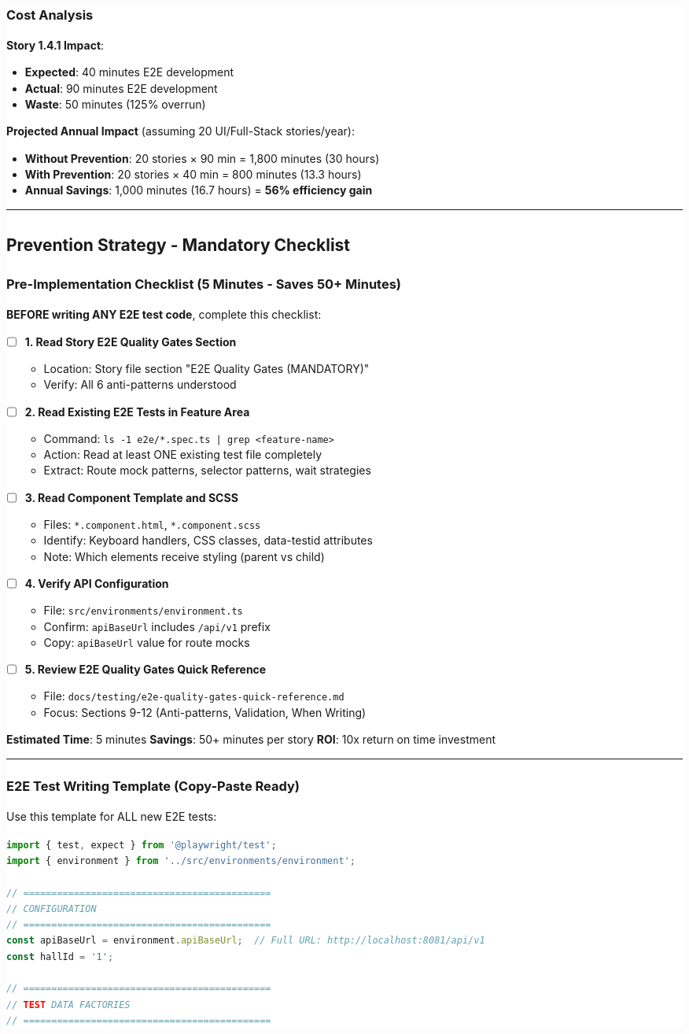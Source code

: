 ### Cost Analysis

**Story 1.4.1 Impact**:
- **Expected**: 40 minutes E2E development
- **Actual**: 90 minutes E2E development
- **Waste**: 50 minutes (125% overrun)

**Projected Annual Impact** (assuming 20 UI/Full-Stack stories/year):
- **Without Prevention**: 20 stories × 90 min = 1,800 minutes (30 hours)
- **With Prevention**: 20 stories × 40 min = 800 minutes (13.3 hours)
- **Annual Savings**: 1,000 minutes (16.7 hours) = **56% efficiency gain**

---

## Prevention Strategy - Mandatory Checklist

### Pre-Implementation Checklist (5 Minutes - Saves 50+ Minutes)

**BEFORE writing ANY E2E test code**, complete this checklist:

- [ ] **1. Read Story E2E Quality Gates Section**
  - Location: Story file section "E2E Quality Gates (MANDATORY)"
  - Verify: All 6 anti-patterns understood

- [ ] **2. Read Existing E2E Tests in Feature Area**
  - Command: `ls -1 e2e/*.spec.ts | grep <feature-name>`
  - Action: Read at least ONE existing test file completely
  - Extract: Route mock patterns, selector patterns, wait strategies

- [ ] **3. Read Component Template and SCSS**
  - Files: `*.component.html`, `*.component.scss`
  - Identify: Keyboard handlers, CSS classes, data-testid attributes
  - Note: Which elements receive styling (parent vs child)

- [ ] **4. Verify API Configuration**
  - File: `src/environments/environment.ts`
  - Confirm: `apiBaseUrl` includes `/api/v1` prefix
  - Copy: `apiBaseUrl` value for route mocks

- [ ] **5. Review E2E Quality Gates Quick Reference**
  - File: `docs/testing/e2e-quality-gates-quick-reference.md`
  - Focus: Sections 9-12 (Anti-patterns, Validation, When Writing)

**Estimated Time**: 5 minutes
**Savings**: 50+ minutes per story
**ROI**: 10x return on time investment

---

### E2E Test Writing Template (Copy-Paste Ready)

Use this template for ALL new E2E tests:

```typescript
import { test, expect } from '@playwright/test';
import { environment } from '../src/environments/environment';

// ============================================
// CONFIGURATION
// ============================================
const apiBaseUrl = environment.apiBaseUrl;  // Full URL: http://localhost:8081/api/v1
const hallId = '1';

// ============================================
// TEST DATA FACTORIES
// ============================================
```